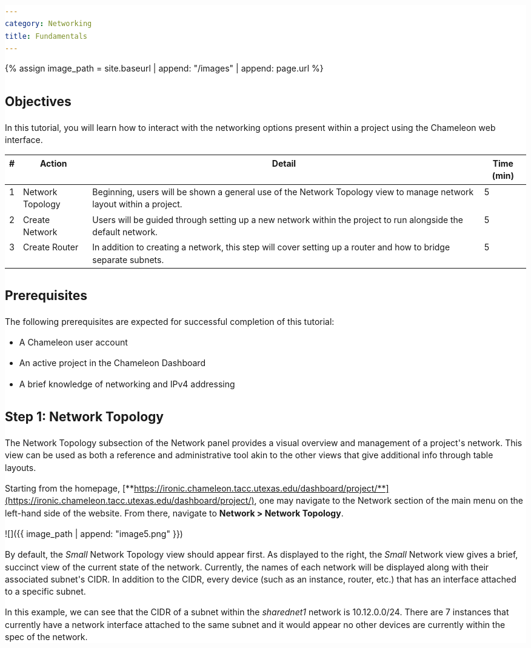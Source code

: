 ```yaml
---
category: Networking
title: Fundamentals
---
```


{% assign image_path = site.baseurl | append: "/images" | append: page.url %}

## Objectives

In this tutorial, you will learn how to interact with the networking options present within a project using the Chameleon web interface.

| \# | Action | Detail | Time (min) |
|----|--------|--------|------------|
| 1 | Network Topology | Beginning, users will be shown a general use of the Network Topology view to manage network layout within a project. | 5 |
| 2 | Create Network | Users will be guided through setting up a new network within the project to run alongside the default network. | 5 |
| 3 | Create Router | In addition to creating a network, this step will cover setting up a router and how to bridge separate subnets. | 5 |

## Prerequisites

The following prerequisites are expected for successful completion of this tutorial:

-   A Chameleon user account

-   An active project in the Chameleon Dashboard

-   A brief knowledge of networking and IPv4 addressing

## Step 1: Network Topology

The Network Topology subsection of the Network panel provides a visual overview and management of a project's network. This view can be used as both a reference and administrative tool akin to the other views that give additional info through table layouts.

Starting from the homepage, [**https://ironic.chameleon.tacc.utexas.edu/dashboard/project/**](https://ironic.chameleon.tacc.utexas.edu/dashboard/project/), one may navigate to the Network section of the main menu on the left-hand side of the website. From there, navigate to **Network > Network Topology**.

![]({{ image_path | append: "image5.png" }})

By default, the *Small* Network Topology view should appear first. As displayed to the right, the *Small* Network view gives a brief, succinct view of the current state of the network. Currently, the names of each network will be displayed along with their associated subnet's CIDR. In addition to the CIDR, every device (such as an instance, router, etc.) that has an interface attached to a specific subnet.

In this example, we can see that the CIDR of a subnet within the *sharednet1* network is 10.12.0.0/24. There are 7 instances that currently have a network interface attached to the same subnet and it would appear no other devices are currently within the spec of the network.
